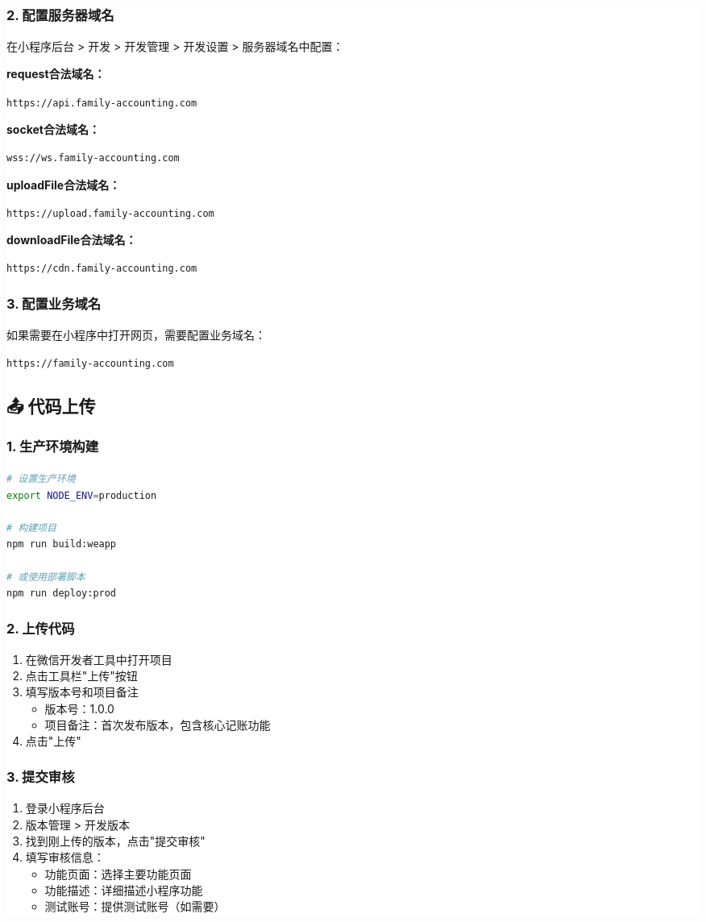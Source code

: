 ### 2. 配置服务器域名
在小程序后台 > 开发 > 开发管理 > 开发设置 > 服务器域名中配置：

**request合法域名：**
```
https://api.family-accounting.com
```

**socket合法域名：**
```
wss://ws.family-accounting.com
```

**uploadFile合法域名：**
```
https://upload.family-accounting.com
```

**downloadFile合法域名：**
```
https://cdn.family-accounting.com
```

### 3. 配置业务域名
如果需要在小程序中打开网页，需要配置业务域名：
```
https://family-accounting.com
```

## 📤 代码上传

### 1. 生产环境构建
```bash
# 设置生产环境
export NODE_ENV=production

# 构建项目
npm run build:weapp

# 或使用部署脚本
npm run deploy:prod
```

### 2. 上传代码
1. 在微信开发者工具中打开项目
2. 点击工具栏"上传"按钮
3. 填写版本号和项目备注
   - 版本号：1.0.0
   - 项目备注：首次发布版本，包含核心记账功能
4. 点击"上传"

### 3. 提交审核
1. 登录小程序后台
2. 版本管理 > 开发版本
3. 找到刚上传的版本，点击"提交审核"
4. 填写审核信息：
   - 功能页面：选择主要功能页面
   - 功能描述：详细描述小程序功能
   - 测试账号：提供测试账号（如需要）
